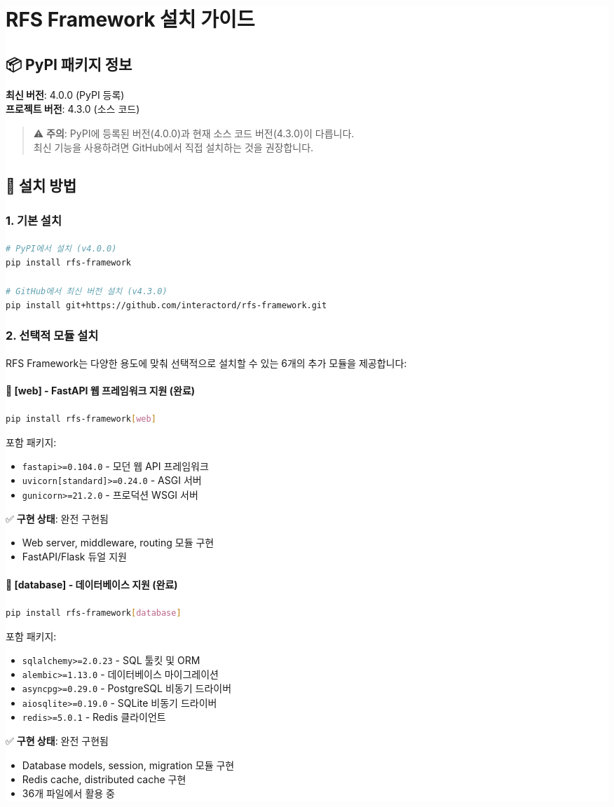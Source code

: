 # RFS Framework 설치 가이드

## 📦 PyPI 패키지 정보

**최신 버전**: 4.0.0 (PyPI 등록)  
**프로젝트 버전**: 4.3.0 (소스 코드)

> ⚠️ **주의**: PyPI에 등록된 버전(4.0.0)과 현재 소스 코드 버전(4.3.0)이 다릅니다.  
> 최신 기능을 사용하려면 GitHub에서 직접 설치하는 것을 권장합니다.

## 🚀 설치 방법

### 1. 기본 설치

```bash
# PyPI에서 설치 (v4.0.0)
pip install rfs-framework

# GitHub에서 최신 버전 설치 (v4.3.0)
pip install git+https://github.com/interactord/rfs-framework.git
```

### 2. 선택적 모듈 설치

RFS Framework는 다양한 용도에 맞춰 선택적으로 설치할 수 있는 6개의 추가 모듈을 제공합니다:

#### 📱 **[web]** - FastAPI 웹 프레임워크 지원 **(완료)**
```bash
pip install rfs-framework[web]
```
포함 패키지:
- `fastapi>=0.104.0` - 모던 웹 API 프레임워크
- `uvicorn[standard]>=0.24.0` - ASGI 서버
- `gunicorn>=21.2.0` - 프로덕션 WSGI 서버

✅ **구현 상태**: 완전 구현됨
- Web server, middleware, routing 모듈 구현
- FastAPI/Flask 듀얼 지원

#### 💾 **[database]** - 데이터베이스 지원 **(완료)**
```bash
pip install rfs-framework[database]
```
포함 패키지:
- `sqlalchemy>=2.0.23` - SQL 툴킷 및 ORM
- `alembic>=1.13.0` - 데이터베이스 마이그레이션
- `asyncpg>=0.29.0` - PostgreSQL 비동기 드라이버
- `aiosqlite>=0.19.0` - SQLite 비동기 드라이버
- `redis>=5.0.1` - Redis 클라이언트

✅ **구현 상태**: 완전 구현됨
- Database models, session, migration 모듈 구현
- Redis cache, distributed cache 구현
- 36개 파일에서 활용 중
